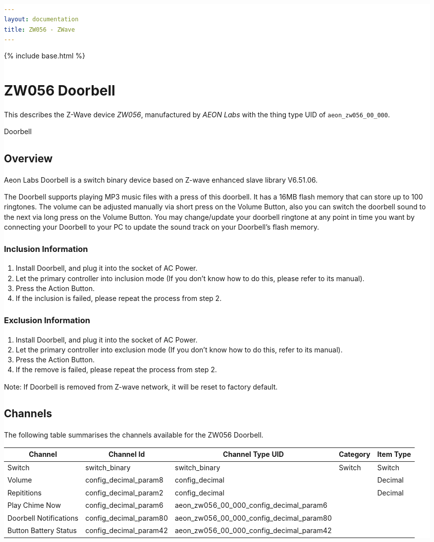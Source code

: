 ```yaml
---
layout: documentation
title: ZW056 - ZWave
---
```


{% include base.html %}

# ZW056 Doorbell

This describes the Z-Wave device *ZW056*, manufactured by *AEON Labs* with the thing type UID of ```aeon_zw056_00_000```. 

Doorbell  


## Overview 

Aeon Labs Doorbell is a switch binary device based on Z-wave enhanced slave library V6.51.06.

The Doorbell supports playing MP3 music files with a press of this doorbell. It has a 16MB flash memory that can store up to 100 ringtones. The volume can be adjusted manually via short press on the Volume Button, also you can switch the doorbell sound to the next via long press on the Volume Button. You may change/update your doorbell ringtone at any point in time you want by connecting your Doorbell to your PC to update the sound track on your Doorbell’s flash memory. 

  


### Inclusion Information 

1. Install Doorbell, and plug it into the socket of AC Power.  
2. Let the primary controller into inclusion mode (If you don’t know how to do this, please refer to its manual).  
3. Press the Action Button.  
4. If the inclusion is failed, please repeat the process from step 2. 

  


### Exclusion Information 

1. Install Doorbell, and plug it into the socket of AC Power.  
2. Let the primary controller into exclusion mode (If you don’t know how to do this, refer to its manual).  
3. Press the Action Button.  
4. If the remove is failed, please repeat the process from step 2.

Note: If Doorbell is removed from Z-wave network, it will be reset to factory default. 


## Channels
The following table summarises the channels available for the ZW056 Doorbell.

| Channel | Channel Id | Channel Type UID | Category | Item Type |
|---------|------------|------------------|----------|-----------|
| Switch | switch_binary | switch_binary | Switch | Switch |
| Volume | config_decimal_param8 | config_decimal |  | Decimal |
| Repititions | config_decimal_param2 | config_decimal |  | Decimal |
| Play Chime Now | config_decimal_param6 | aeon_zw056_00_000_config_decimal_param6 |  |  |
| Doorbell Notifications | config_decimal_param80 | aeon_zw056_00_000_config_decimal_param80 |  |  |
| Button Battery Status | config_decimal_param42 | aeon_zw056_00_000_config_decimal_param42 |  |  |
